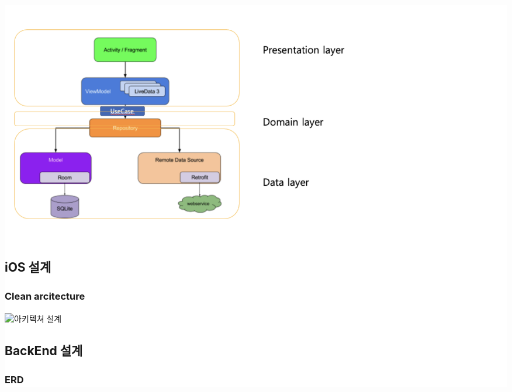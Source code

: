 <img width="600" height="400" alt="아키텍쳐 설계" src="./src/momentandroide.png">

<br>

## **iOS 설계**
### Clean arcitecture
<img width="600" height="400" alt="아키텍쳐 설계" src="https://github.com/kookmin-sw/capstone-2024-22/assets/105967852/e8a2e7cd-17c3-41d0-aa89-361439d7dc51">

<br>

## **BackEnd 설계**
### ERD <br>